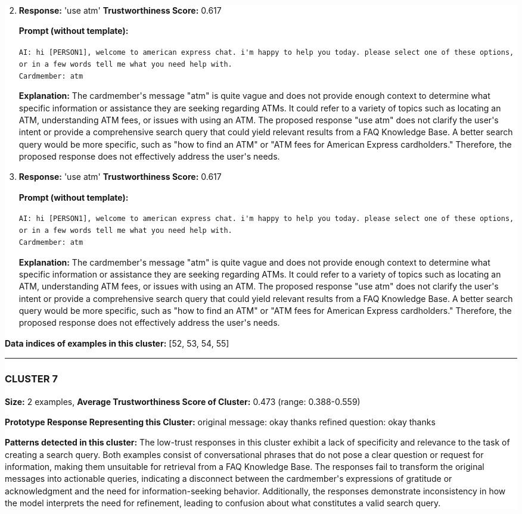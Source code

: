 2. **Response:** 'use atm'
   **Trustworthiness Score:** 0.617

   **Prompt (without template):**
    ````
    AI: hi [PERSON1], welcome to american express chat. i'm happy to help you today. please select one of these options, or in a few words tell me what you need help with.
    Cardmember: atm
     ````

   **Explanation:** The cardmember's message "atm" is quite vague and does not provide enough context to determine what specific information or assistance they are seeking regarding ATMs. It could refer to a variety of topics such as locating an ATM, understanding ATM fees, or issues with using an ATM. The proposed response "use atm" does not clarify the user's intent or provide a comprehensive search query that could yield relevant results from a FAQ Knowledge Base. A better search query would be more specific, such as "how to find an ATM" or "ATM fees for American Express cardholders." Therefore, the proposed response does not effectively address the user's needs.

3. **Response:** 'use atm'
   **Trustworthiness Score:** 0.617

   **Prompt (without template):**
    ````
    AI: hi [PERSON1], welcome to american express chat. i'm happy to help you today. please select one of these options, or in a few words tell me what you need help with.
    Cardmember: atm
     ````

   **Explanation:** The cardmember's message "atm" is quite vague and does not provide enough context to determine what specific information or assistance they are seeking regarding ATMs. It could refer to a variety of topics such as locating an ATM, understanding ATM fees, or issues with using an ATM. The proposed response "use atm" does not clarify the user's intent or provide a comprehensive search query that could yield relevant results from a FAQ Knowledge Base. A better search query would be more specific, such as "how to find an ATM" or "ATM fees for American Express cardholders." Therefore, the proposed response does not effectively address the user's needs.

**Data indices of examples in this cluster:** [52, 53, 54, 55]

---

### CLUSTER 7

**Size:** 2 examples, **Average Trustworthiness Score of Cluster:** 0.473 (range: 0.388-0.559)

**Prototype Response Representing this Cluster:** 
original message: okay thanks
refined question: okay thanks

**Patterns detected in this cluster:** The low-trust responses in this cluster exhibit a lack of specificity and relevance to the task of creating a search query. Both examples consist of conversational phrases that do not pose a clear question or request for information, making them unsuitable for retrieval from a FAQ Knowledge Base. The responses fail to transform the original messages into actionable queries, indicating a disconnect between the cardmember's expressions of gratitude or acknowledgment and the need for information-seeking behavior. Additionally, the responses demonstrate inconsistency in how the model interprets the need for refinement, leading to confusion about what constitutes a valid search query.
